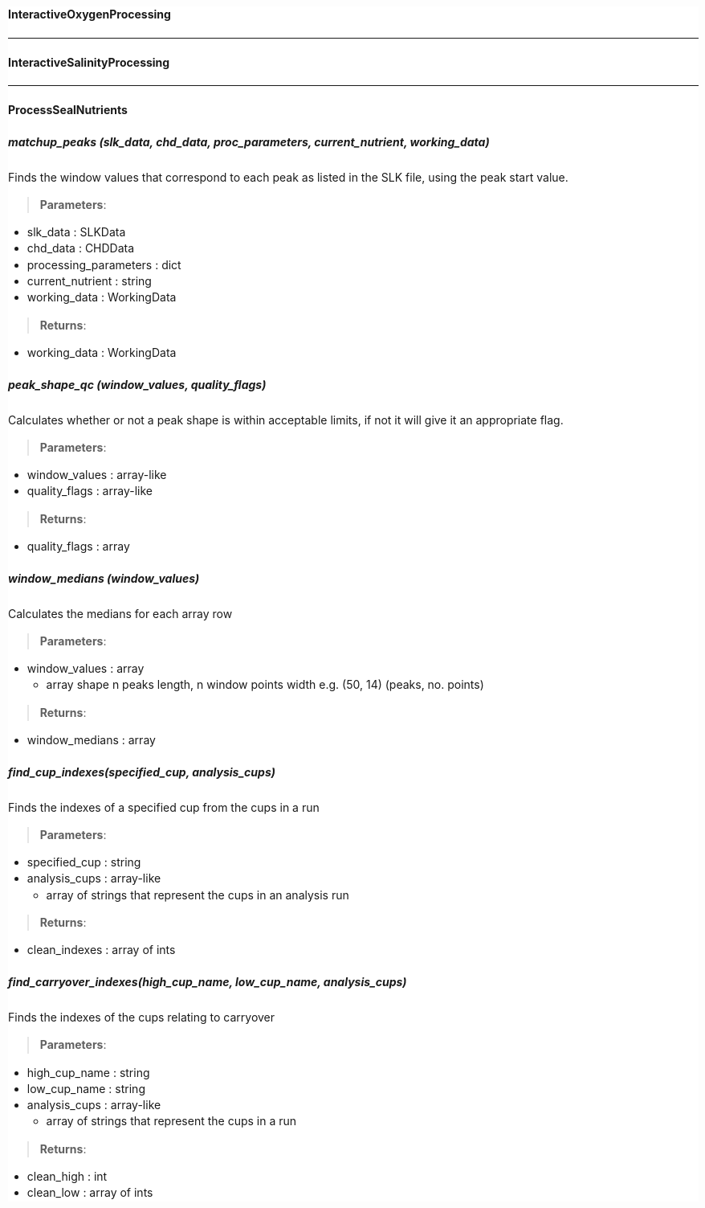 #### InteractiveOxygenProcessing

---


#### InteractiveSalinityProcessing

---

#### ProcessSealNutrients

##### matchup_peaks (slk_data, chd_data, proc_parameters, current_nutrient, working_data)
Finds the window values that correspond to each peak as listed in the SLK file, using the peak start value.
><b>Parameters</b>: 
 - slk_data : SLKData
 - chd_data : CHDData
 - processing_parameters : dict
 - current_nutrient : string
 - working_data : WorkingData
><b>Returns</b>: 
 - working_data : WorkingData


##### peak_shape_qc (window_values, quality_flags)
Calculates whether or not a peak shape is within acceptable limits, if not it will give it an appropriate flag.
><b>Parameters</b>: 
 - window_values : array-like
 - quality_flags : array-like
><b>Returns</b>: 
- quality_flags : array


##### window_medians (window_values)
Calculates the medians for each array row
><b>Parameters</b>: 
 - window_values : array 
	 - array shape n peaks length, n window points width e.g. (50, 14) (peaks, no. points)
><b>Returns</b>: 
- window_medians : array


##### find_cup_indexes(specified_cup, analysis_cups)
Finds the indexes of a specified cup from the cups in a run
><b>Parameters</b>: 
- specified_cup : string
- analysis_cups : array-like 
	 - array of strings that represent the cups in an analysis run
><b>Returns</b>: 
- clean_indexes : array of ints


##### find_carryover_indexes(high_cup_name, low_cup_name, analysis_cups)
Finds the indexes of the cups relating to carryover
><b>Parameters</b>: 
 - high_cup_name : string
 - low_cup_name : string
 - analysis_cups : array-like
	 - array of strings that represent the cups in a run
><b>Returns</b>: 
- clean_high : int
- clean_low : array of ints
